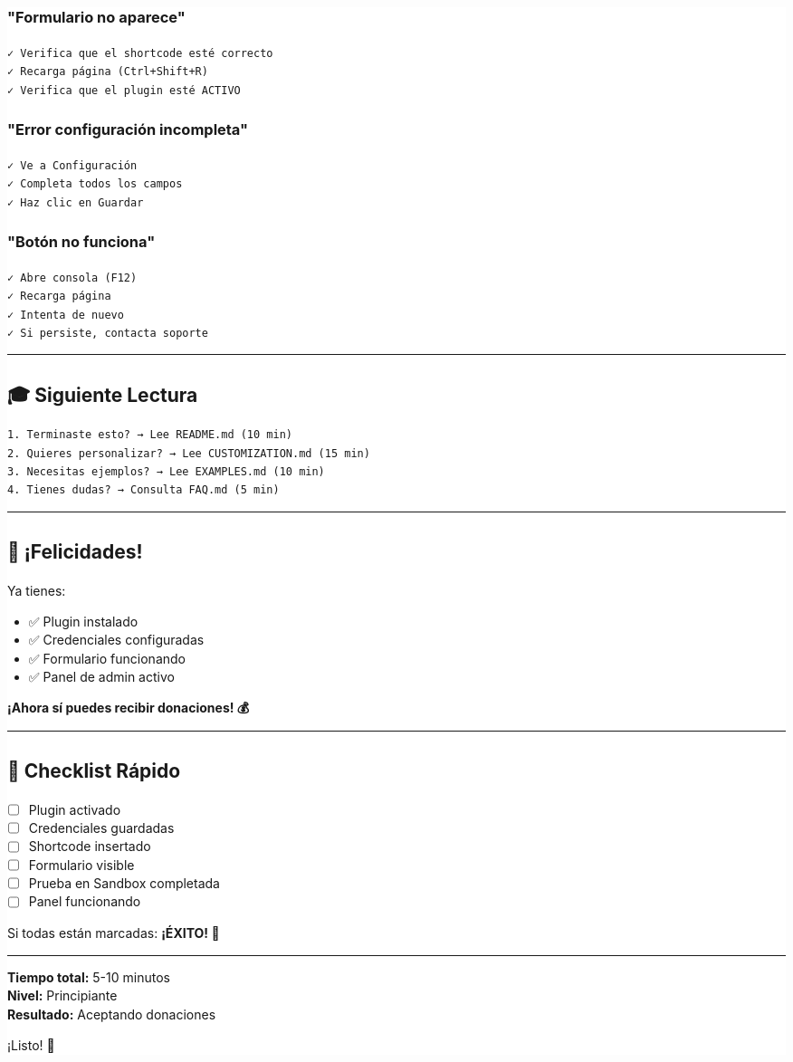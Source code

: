 ### "Formulario no aparece"
```
✓ Verifica que el shortcode esté correcto
✓ Recarga página (Ctrl+Shift+R)
✓ Verifica que el plugin esté ACTIVO
```

### "Error configuración incompleta"
```
✓ Ve a Configuración
✓ Completa todos los campos
✓ Haz clic en Guardar
```

### "Botón no funciona"
```
✓ Abre consola (F12)
✓ Recarga página
✓ Intenta de nuevo
✓ Si persiste, contacta soporte
```

---

## 🎓 Siguiente Lectura

```
1. Terminaste esto? → Lee README.md (10 min)
2. Quieres personalizar? → Lee CUSTOMIZATION.md (15 min)
3. Necesitas ejemplos? → Lee EXAMPLES.md (10 min)
4. Tienes dudas? → Consulta FAQ.md (5 min)
```

---

## 🎉 ¡Felicidades!

Ya tienes:
- ✅ Plugin instalado
- ✅ Credenciales configuradas
- ✅ Formulario funcionando
- ✅ Panel de admin activo

**¡Ahora sí puedes recibir donaciones! 💰**

---

## 📝 Checklist Rápido

- [ ] Plugin activado
- [ ] Credenciales guardadas
- [ ] Shortcode insertado
- [ ] Formulario visible
- [ ] Prueba en Sandbox completada
- [ ] Panel funcionando

Si todas están marcadas: **¡ÉXITO! 🎊**

---

**Tiempo total:** 5-10 minutos  
**Nivel:** Principiante  
**Resultado:** Aceptando donaciones

¡Listo! 🚀

